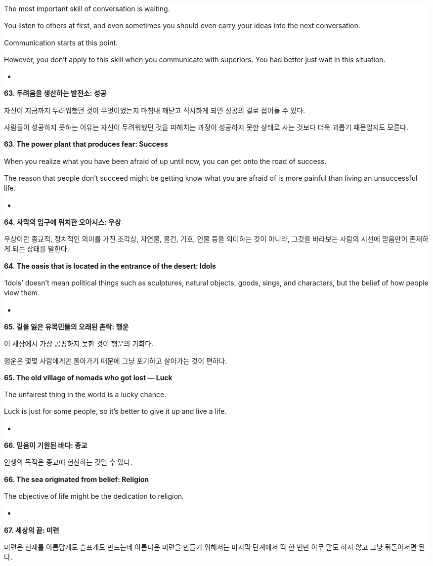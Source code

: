 The most important skill of conversation is waiting.

You listen to others at first, and even sometimes you should even carry your ideas into the next conversation.

Communication starts at this point.

However, you don’t apply to this skill when you communicate with superiors. You had better just wait in this situation.

-

**63. 두려움을 생산하는 발전소: 성공**

자신이 지금까지 두려워했던 것이 무엇이었는지 마침내 깨닫고 직시하게 되면 성공의 길로 접어들 수 있다.

사람들이 성공하지 못하는 이유는 자신이 두려워했던 것을 파헤치는 과정이 성공하지 못한 상태로 사는 것보다 더욱 괴롭기 때문일지도 모른다.

**63. The power plant that produces fear: Success**

When you realize what you have been afraid of up until now, you can get onto the road of success.

The reason that people don’t succeed might be getting know what you are afraid of is more painful than living an unsuccessful life.

-

**64. 사막의 입구에 위치한 오아시스: 우상**

우상이란 종교적, 정치적인 의미를 가진 조각상, 자연물, 물건, 기호, 인물 등을 의미하는 것이 아니라, 그것을 바라보는 사람의 시선에 믿음만이 존재하게 되는 상태를 말한다.

**64. The oasis that is located in the entrance of the desert: Idols**

‘Idols’ doesn’t mean political things such as sculptures, natural objects, goods, sings, and characters, but the belief of how people view them.

-

**65. 길을 잃은 유목민들의 오래된 촌락: 행운**

이 세상에서 가장 공평하지 못한 것이 행운의 기회다.

행운은 몇몇 사람에게만 돌아가기 때문에 그냥 포기하고 살아가는 것이 편하다.

**65. The old village of nomads who got lost — Luck**

The unfairest thing in the world is a lucky chance.

Luck is just for some people, so it’s better to give it up and live a life.

-

**66. 믿음이 기원된 바다: 종교**

인생의 목적은 종교에 헌신하는 것일 수 있다.

**66. The sea originated from belief: Religion**

The objective of life might be the dedication to religion.

-

**67. 세상의 끝: 미련**

미련은 현재를 아름답게도 슬프게도 만드는데 아름다운 미련을 만들기 위해서는 마지막 단계에서 딱 한 번만 아무 말도 하지 않고 그냥 뒤돌아서면 된다.
